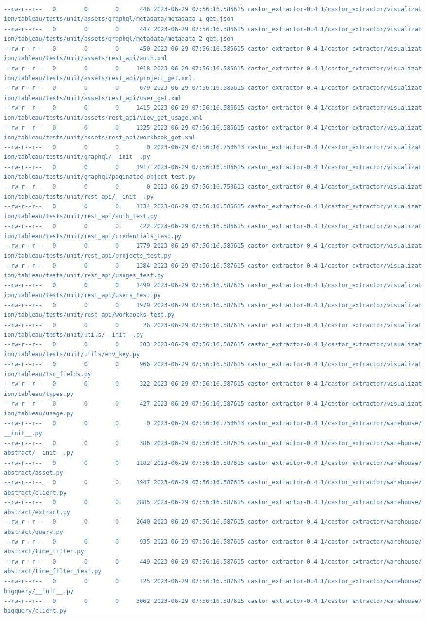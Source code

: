 ```diff
--rw-r--r--   0        0        0      446 2023-06-29 07:56:16.586615 castor_extractor-0.4.1/castor_extractor/visualization/tableau/tests/unit/assets/graphql/metadata/metadata_1_get.json
--rw-r--r--   0        0        0      447 2023-06-29 07:56:16.586615 castor_extractor-0.4.1/castor_extractor/visualization/tableau/tests/unit/assets/graphql/metadata/metadata_2_get.json
--rw-r--r--   0        0        0      450 2023-06-29 07:56:16.586615 castor_extractor-0.4.1/castor_extractor/visualization/tableau/tests/unit/assets/rest_api/auth.xml
--rw-r--r--   0        0        0     1018 2023-06-29 07:56:16.586615 castor_extractor-0.4.1/castor_extractor/visualization/tableau/tests/unit/assets/rest_api/project_get.xml
--rw-r--r--   0        0        0      679 2023-06-29 07:56:16.586615 castor_extractor-0.4.1/castor_extractor/visualization/tableau/tests/unit/assets/rest_api/user_get.xml
--rw-r--r--   0        0        0     1415 2023-06-29 07:56:16.586615 castor_extractor-0.4.1/castor_extractor/visualization/tableau/tests/unit/assets/rest_api/view_get_usage.xml
--rw-r--r--   0        0        0     1325 2023-06-29 07:56:16.586615 castor_extractor-0.4.1/castor_extractor/visualization/tableau/tests/unit/assets/rest_api/workbook_get.xml
--rw-r--r--   0        0        0        0 2023-06-29 07:56:16.750613 castor_extractor-0.4.1/castor_extractor/visualization/tableau/tests/unit/graphql/__init__.py
--rw-r--r--   0        0        0     1917 2023-06-29 07:56:16.586615 castor_extractor-0.4.1/castor_extractor/visualization/tableau/tests/unit/graphql/paginated_object_test.py
--rw-r--r--   0        0        0        0 2023-06-29 07:56:16.750613 castor_extractor-0.4.1/castor_extractor/visualization/tableau/tests/unit/rest_api/__init__.py
--rw-r--r--   0        0        0     1134 2023-06-29 07:56:16.586615 castor_extractor-0.4.1/castor_extractor/visualization/tableau/tests/unit/rest_api/auth_test.py
--rw-r--r--   0        0        0      422 2023-06-29 07:56:16.586615 castor_extractor-0.4.1/castor_extractor/visualization/tableau/tests/unit/rest_api/credentials_test.py
--rw-r--r--   0        0        0     1779 2023-06-29 07:56:16.586615 castor_extractor-0.4.1/castor_extractor/visualization/tableau/tests/unit/rest_api/projects_test.py
--rw-r--r--   0        0        0     1384 2023-06-29 07:56:16.587615 castor_extractor-0.4.1/castor_extractor/visualization/tableau/tests/unit/rest_api/usages_test.py
--rw-r--r--   0        0        0     1499 2023-06-29 07:56:16.587615 castor_extractor-0.4.1/castor_extractor/visualization/tableau/tests/unit/rest_api/users_test.py
--rw-r--r--   0        0        0     1979 2023-06-29 07:56:16.587615 castor_extractor-0.4.1/castor_extractor/visualization/tableau/tests/unit/rest_api/workbooks_test.py
--rw-r--r--   0        0        0       26 2023-06-29 07:56:16.587615 castor_extractor-0.4.1/castor_extractor/visualization/tableau/tests/unit/utils/__init__.py
--rw-r--r--   0        0        0      203 2023-06-29 07:56:16.587615 castor_extractor-0.4.1/castor_extractor/visualization/tableau/tests/unit/utils/env_key.py
--rw-r--r--   0        0        0      966 2023-06-29 07:56:16.587615 castor_extractor-0.4.1/castor_extractor/visualization/tableau/tsc_fields.py
--rw-r--r--   0        0        0      322 2023-06-29 07:56:16.587615 castor_extractor-0.4.1/castor_extractor/visualization/tableau/types.py
--rw-r--r--   0        0        0      427 2023-06-29 07:56:16.587615 castor_extractor-0.4.1/castor_extractor/visualization/tableau/usage.py
--rw-r--r--   0        0        0        0 2023-06-29 07:56:16.750613 castor_extractor-0.4.1/castor_extractor/warehouse/__init__.py
--rw-r--r--   0        0        0      386 2023-06-29 07:56:16.587615 castor_extractor-0.4.1/castor_extractor/warehouse/abstract/__init__.py
--rw-r--r--   0        0        0     1182 2023-06-29 07:56:16.587615 castor_extractor-0.4.1/castor_extractor/warehouse/abstract/asset.py
--rw-r--r--   0        0        0     1947 2023-06-29 07:56:16.587615 castor_extractor-0.4.1/castor_extractor/warehouse/abstract/client.py
--rw-r--r--   0        0        0     2885 2023-06-29 07:56:16.587615 castor_extractor-0.4.1/castor_extractor/warehouse/abstract/extract.py
--rw-r--r--   0        0        0     2640 2023-06-29 07:56:16.587615 castor_extractor-0.4.1/castor_extractor/warehouse/abstract/query.py
--rw-r--r--   0        0        0      935 2023-06-29 07:56:16.587615 castor_extractor-0.4.1/castor_extractor/warehouse/abstract/time_filter.py
--rw-r--r--   0        0        0      449 2023-06-29 07:56:16.587615 castor_extractor-0.4.1/castor_extractor/warehouse/abstract/time_filter_test.py
--rw-r--r--   0        0        0      125 2023-06-29 07:56:16.587615 castor_extractor-0.4.1/castor_extractor/warehouse/bigquery/__init__.py
--rw-r--r--   0        0        0     3062 2023-06-29 07:56:16.587615 castor_extractor-0.4.1/castor_extractor/warehouse/bigquery/client.py
```